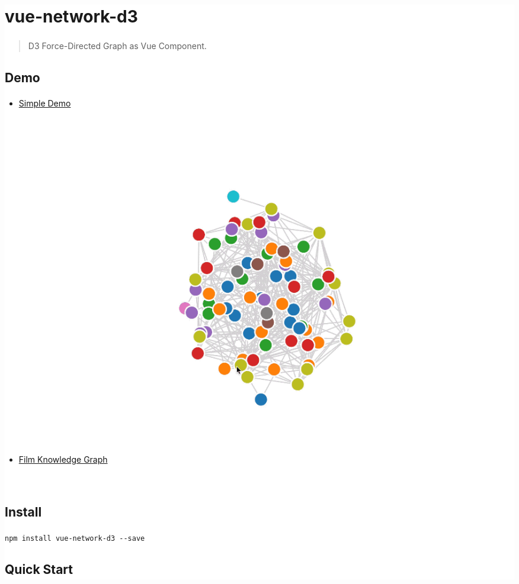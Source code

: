 # vue-network-d3

> D3 Force-Directed Graph as Vue Component.

## Demo

- [Simple Demo]()

  ![simple-demo](./doc-assets/simple-demo.gif)

- [Film Knowledge Graph]()

  ![]()

## Install

```
npm install vue-network-d3 --save
```

## Quick Start
